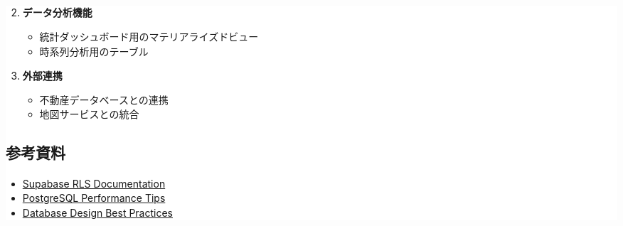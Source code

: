 2. **データ分析機能**
   - 統計ダッシュボード用のマテリアライズドビュー
   - 時系列分析用のテーブル

3. **外部連携**
   - 不動産データベースとの連携
   - 地図サービスとの統合

## 参考資料

- [Supabase RLS Documentation](https://supabase.com/docs/guides/auth/row-level-security)
- [PostgreSQL Performance Tips](https://wiki.postgresql.org/wiki/Performance_Optimization)
- [Database Design Best Practices](https://supabase.com/docs/guides/database/database-design)
